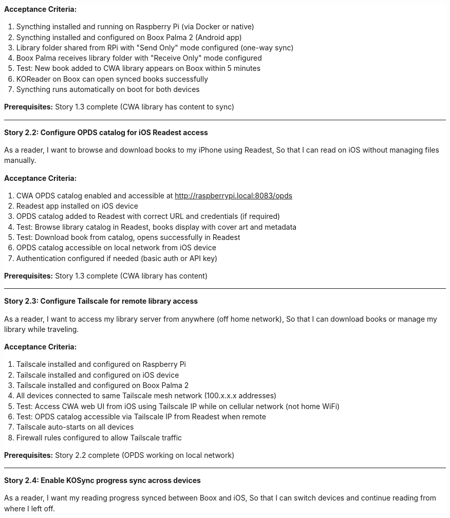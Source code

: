 **Acceptance Criteria:**
1. Syncthing installed and running on Raspberry Pi (via Docker or native)
2. Syncthing installed and configured on Boox Palma 2 (Android app)
3. Library folder shared from RPi with "Send Only" mode configured (one-way sync)
4. Boox Palma receives library folder with "Receive Only" mode configured
5. Test: New book added to CWA library appears on Boox within 5 minutes
6. KOReader on Boox can open synced books successfully
7. Syncthing runs automatically on boot for both devices

**Prerequisites:** Story 1.3 complete (CWA library has content to sync)

---

**Story 2.2: Configure OPDS catalog for iOS Readest access**

As a reader,
I want to browse and download books to my iPhone using Readest,
So that I can read on iOS without managing files manually.

**Acceptance Criteria:**
1. CWA OPDS catalog enabled and accessible at http://raspberrypi.local:8083/opds
2. Readest app installed on iOS device
3. OPDS catalog added to Readest with correct URL and credentials (if required)
4. Test: Browse library catalog in Readest, books display with cover art and metadata
5. Test: Download book from catalog, opens successfully in Readest
6. OPDS catalog accessible on local network from iOS device
7. Authentication configured if needed (basic auth or API key)

**Prerequisites:** Story 1.3 complete (CWA library has content)

---

**Story 2.3: Configure Tailscale for remote library access**

As a reader,
I want to access my library server from anywhere (off home network),
So that I can download books or manage my library while traveling.

**Acceptance Criteria:**
1. Tailscale installed and configured on Raspberry Pi
2. Tailscale installed and configured on iOS device
3. Tailscale installed and configured on Boox Palma 2
4. All devices connected to same Tailscale mesh network (100.x.x.x addresses)
5. Test: Access CWA web UI from iOS using Tailscale IP while on cellular network (not home WiFi)
6. Test: OPDS catalog accessible via Tailscale IP from Readest when remote
7. Tailscale auto-starts on all devices
8. Firewall rules configured to allow Tailscale traffic

**Prerequisites:** Story 2.2 complete (OPDS working on local network)

---

**Story 2.4: Enable KOSync progress sync across devices**

As a reader,
I want my reading progress synced between Boox and iOS,
So that I can switch devices and continue reading from where I left off.
